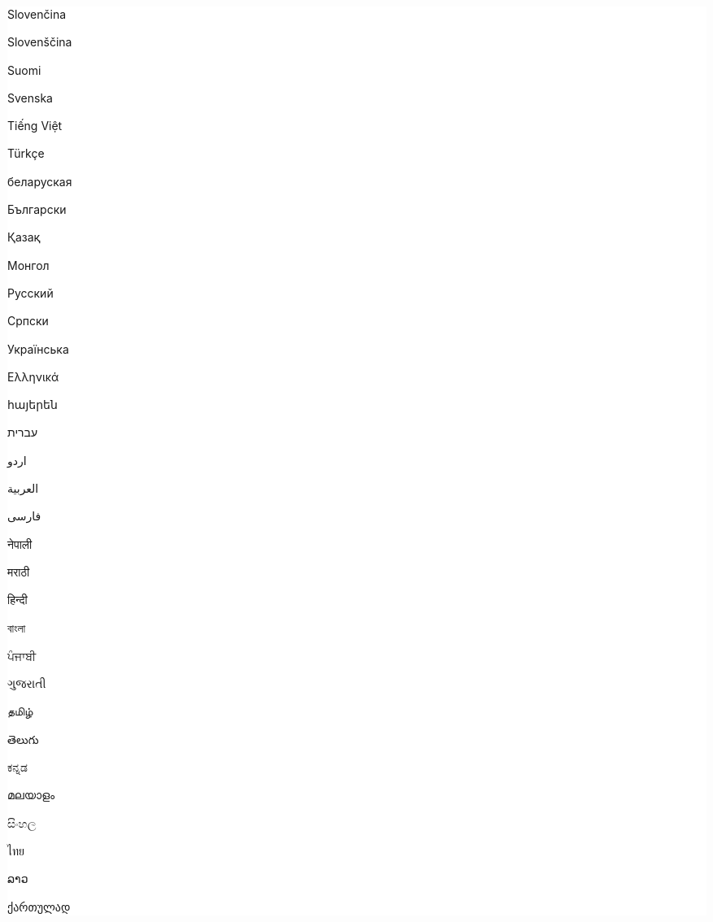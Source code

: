 Slovenčina

Slovenščina

Suomi

Svenska

Tiếng Việt

Türkçe

беларуская

Български

Қазақ

Монгол

Русский

Српски

Українська

Ελληνικά

հայերեն

עברית

اردو

العربية

فارسی

नेपाली

मराठी

हिन्दी

বাংলা

ਪੰਜਾਬੀ

ગુજરાતી

தமிழ்

తెలుగు

ಕನ್ನಡ

മലയാളം

සිංහල

ไทย

ລາວ

ქართულად
